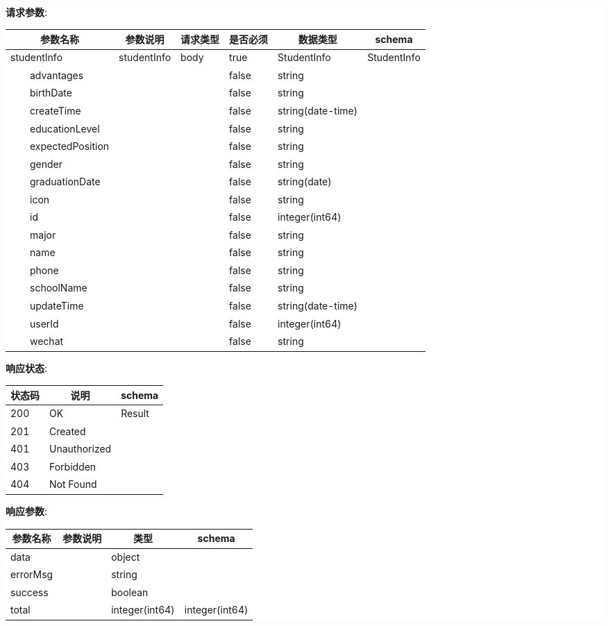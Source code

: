 
**请求参数**:


| 参数名称 | 参数说明 | 请求类型    | 是否必须 | 数据类型 | schema |
| -------- | -------- | ----- | -------- | -------- | ------ |
|studentInfo|studentInfo|body|true|StudentInfo|StudentInfo|
|&emsp;&emsp;advantages|||false|string||
|&emsp;&emsp;birthDate|||false|string||
|&emsp;&emsp;createTime|||false|string(date-time)||
|&emsp;&emsp;educationLevel|||false|string||
|&emsp;&emsp;expectedPosition|||false|string||
|&emsp;&emsp;gender|||false|string||
|&emsp;&emsp;graduationDate|||false|string(date)||
|&emsp;&emsp;icon|||false|string||
|&emsp;&emsp;id|||false|integer(int64)||
|&emsp;&emsp;major|||false|string||
|&emsp;&emsp;name|||false|string||
|&emsp;&emsp;phone|||false|string||
|&emsp;&emsp;schoolName|||false|string||
|&emsp;&emsp;updateTime|||false|string(date-time)||
|&emsp;&emsp;userId|||false|integer(int64)||
|&emsp;&emsp;wechat|||false|string||


**响应状态**:


| 状态码 | 说明 | schema |
| -------- | -------- | ----- | 
|200|OK|Result|
|201|Created||
|401|Unauthorized||
|403|Forbidden||
|404|Not Found||


**响应参数**:


| 参数名称 | 参数说明 | 类型 | schema |
| -------- | -------- | ----- |----- | 
|data||object||
|errorMsg||string||
|success||boolean||
|total||integer(int64)|integer(int64)|
